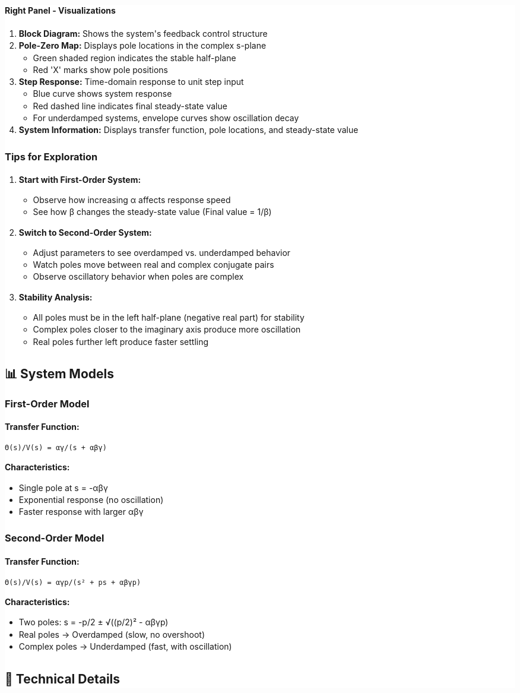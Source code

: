 #### Right Panel - Visualizations
1. **Block Diagram:** Shows the system's feedback control structure
2. **Pole-Zero Map:** Displays pole locations in the complex s-plane
   - Green shaded region indicates the stable half-plane
   - Red 'X' marks show pole positions
3. **Step Response:** Time-domain response to unit step input
   - Blue curve shows system response
   - Red dashed line indicates final steady-state value
   - For underdamped systems, envelope curves show oscillation decay
4. **System Information:** Displays transfer function, pole locations, and steady-state value

### Tips for Exploration

1. **Start with First-Order System:**
   - Observe how increasing α affects response speed
   - See how β changes the steady-state value (Final value = 1/β)

2. **Switch to Second-Order System:**
   - Adjust parameters to see overdamped vs. underdamped behavior
   - Watch poles move between real and complex conjugate pairs
   - Observe oscillatory behavior when poles are complex

3. **Stability Analysis:**
   - All poles must be in the left half-plane (negative real part) for stability
   - Complex poles closer to the imaginary axis produce more oscillation
   - Real poles further left produce faster settling

## 📊 System Models

### First-Order Model

**Transfer Function:**
```
Θ(s)/V(s) = αγ/(s + αβγ)
```

**Characteristics:**
- Single pole at s = -αβγ
- Exponential response (no oscillation)
- Faster response with larger αβγ

### Second-Order Model

**Transfer Function:**
```
Θ(s)/V(s) = αγp/(s² + ps + αβγp)
```

**Characteristics:**
- Two poles: s = -p/2 ± √((p/2)² - αβγp)
- Real poles → Overdamped (slow, no overshoot)
- Complex poles → Underdamped (fast, with oscillation)

## 🔧 Technical Details
